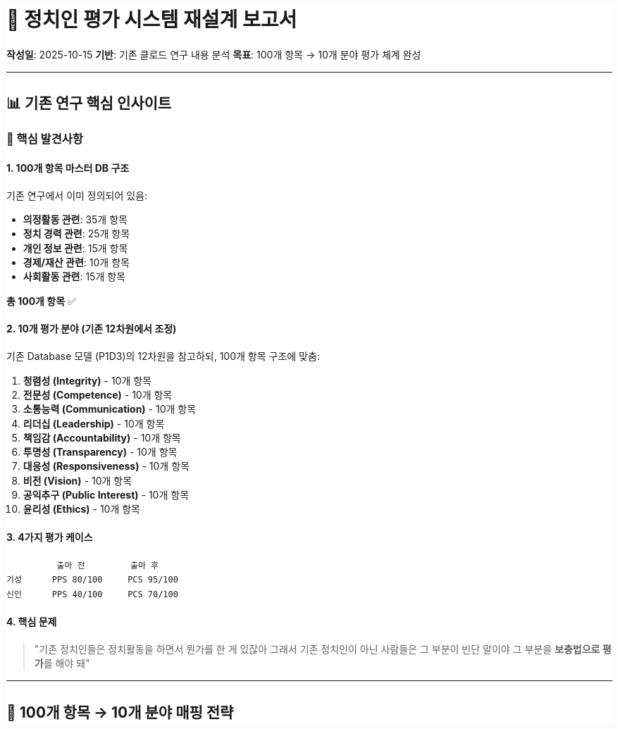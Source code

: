 # 🎯 정치인 평가 시스템 재설계 보고서

**작성일**: 2025-10-15
**기반**: 기존 클로드 연구 내용 분석
**목표**: 100개 항목 → 10개 분야 평가 체계 완성

---

## 📊 기존 연구 핵심 인사이트

### 🔑 핵심 발견사항

#### 1. **100개 항목 마스터 DB 구조**
기존 연구에서 이미 정의되어 있음:
- **의정활동 관련**: 35개 항목
- **정치 경력 관련**: 25개 항목
- **개인 정보 관련**: 15개 항목
- **경제/재산 관련**: 10개 항목
- **사회활동 관련**: 15개 항목

**총 100개 항목** ✅

#### 2. **10개 평가 분야 (기존 12차원에서 조정)**
기존 Database 모델 (P1D3)의 12차원을 참고하되, 100개 항목 구조에 맞춤:

1. **청렴성 (Integrity)** - 10개 항목
2. **전문성 (Competence)** - 10개 항목
3. **소통능력 (Communication)** - 10개 항목
4. **리더십 (Leadership)** - 10개 항목
5. **책임감 (Accountability)** - 10개 항목
6. **투명성 (Transparency)** - 10개 항목
7. **대응성 (Responsiveness)** - 10개 항목
8. **비전 (Vision)** - 10개 항목
9. **공익추구 (Public Interest)** - 10개 항목
10. **윤리성 (Ethics)** - 10개 항목

#### 3. **4가지 평가 케이스**
```
          출마 전         출마 후
기성      PPS 80/100     PCS 95/100
신인      PPS 40/100     PCS 70/100
```

#### 4. **핵심 문제**
> "기존 정치인들은 정치활동을 하면서 뭔가를 한 게 있잖아
> 그래서 기존 정치인이 아닌 사람들은 그 부분이 빈단 말이야
> 그 부분을 **보충법으로 평가**를 해야 돼"

---

## 🎯 100개 항목 → 10개 분야 매핑 전략
